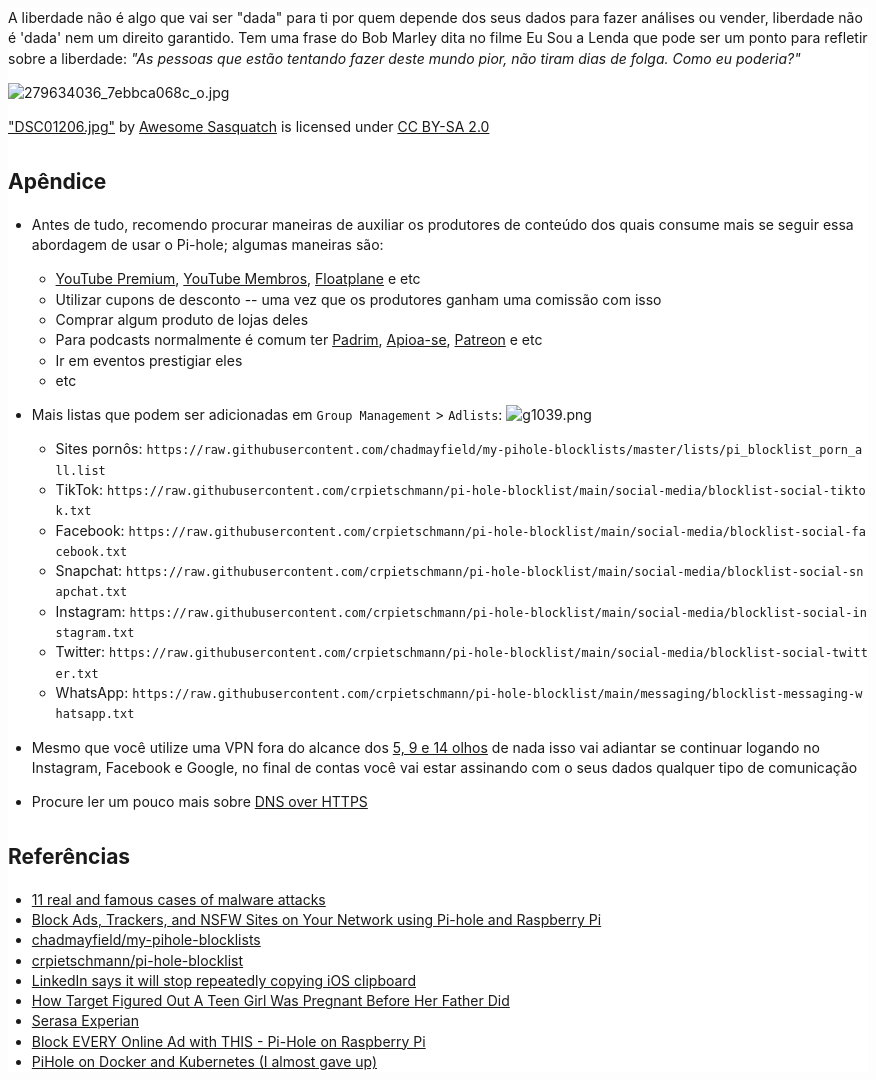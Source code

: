 A liberdade não é algo que vai ser "dada" para ti por quem depende dos seus dados para fazer análises ou vender, liberdade não é 'dada' nem um direito garantido. Tem uma frase do Bob Marley dita no filme Eu Sou a Lenda que pode ser um ponto para refletir sobre a liberdade: *"As pessoas que estão tentando fazer deste mundo pior, não tiram dias de folga. Como eu poderia?"*

![279634036_7ebbca068c_o.jpg](https://cdn.hashnode.com/res/hashnode/image/upload/v1595967196056/kPocr-UpO.jpeg)

["DSC01206.jpg"](https://www.flickr.com/photos/17694496@N00/279634036) by [Awesome Sasquatch](https://www.flickr.com/photos/17694496@N00) is licensed under [CC BY-SA 2.0](https://creativecommons.org/licenses/by-sa/2.0/?ref=ccsearch&atype=rich)

## Apêndice

- Antes de tudo, recomendo procurar maneiras de auxiliar os produtores de conteúdo dos quais consume mais se seguir essa abordagem de usar o Pi-hole; algumas maneiras são:
  -  [YouTube Premium](https://www.youtube.com/premium), [YouTube Membros](https://support.google.com/youtube/answer/6304294?co=GENIE.Platform%3DDesktop&hl=pt-BR), [Floatplane](https://www.floatplane.com/) e etc
  - Utilizar cupons de desconto -- uma vez que os produtores ganham uma comissão com isso
  - Comprar algum produto de lojas deles
  - Para podcasts normalmente é comum ter [Padrim](https://www.padrim.com.br/), [Apioa-se](https://apoia.se/), [Patreon](https://www.patreon.com/) e etc
  - Ir em eventos prestigiar eles
  - etc

- Mais listas que podem ser adicionadas em `Group Management` > `Adlists`:
![g1039.png](https://cdn.hashnode.com/res/hashnode/image/upload/v1595900128089/UCKaM6OEr.png)
  - Sites pornôs: `https://raw.githubusercontent.com/chadmayfield/my-pihole-blocklists/master/lists/pi_blocklist_porn_all.list`
  - TikTok: `https://raw.githubusercontent.com/crpietschmann/pi-hole-blocklist/main/social-media/blocklist-social-tiktok.txt`
  - Facebook: `https://raw.githubusercontent.com/crpietschmann/pi-hole-blocklist/main/social-media/blocklist-social-facebook.txt`
  - Snapchat: `https://raw.githubusercontent.com/crpietschmann/pi-hole-blocklist/main/social-media/blocklist-social-snapchat.txt`
  - Instagram: `https://raw.githubusercontent.com/crpietschmann/pi-hole-blocklist/main/social-media/blocklist-social-instagram.txt`
  - Twitter: `https://raw.githubusercontent.com/crpietschmann/pi-hole-blocklist/main/social-media/blocklist-social-twitter.txt`
  - WhatsApp: `https://raw.githubusercontent.com/crpietschmann/pi-hole-blocklist/main/messaging/blocklist-messaging-whatsapp.txt`

- Mesmo que você utilize uma VPN fora do alcance dos [5, 9 e 14 olhos](https://protonvpn.com/blog/5-eyes-global-surveillance/) de nada isso vai adiantar se continuar logando no Instagram, Facebook e Google, no final de contas você vai estar assinando com o seus dados qualquer tipo de comunicação

- Procure ler um pouco mais sobre [DNS over HTTPS](https://en.wikipedia.org/wiki/DNS_over_HTTPS) 

## Referências

- [11 real and famous cases of malware attacks](https://gatefy.com/blog/real-and-famous-cases-malware-attacks/)
- [Block Ads, Trackers, and NSFW Sites on Your Network using Pi-hole and Raspberry Pi](https://build5nines.com/block-ads-trackers-nsfw-sites-network-using-pi-hole/)
- [chadmayfield/my-pihole-blocklists](https://github.com/chadmayfield/my-pihole-blocklists)
- [crpietschmann/pi-hole-blocklist](https://github.com/crpietschmann/pi-hole-blocklist)
- [LinkedIn says it will stop repeatedly copying iOS clipboard](https://www.theverge.com/2020/7/3/21312821/linkedin-app-ios-14-clipboard-copying-fix)
- [How Target Figured Out A Teen Girl Was Pregnant Before Her Father Did](https://www.forbes.com/sites/kashmirhill/2012/02/16/how-target-figured-out-a-teen-girl-was-pregnant-before-her-father-did/)
- [Serasa Experian](https://www.serasaexperian.com.br/)
- [Block EVERY Online Ad with THIS - Pi-Hole on Raspberry Pi](https://youtu.be/KBXTnrD_Zs4)
- [PiHole on Docker and Kubernetes (I almost gave up)](https://youtu.be/NRe2-vye3ik)
